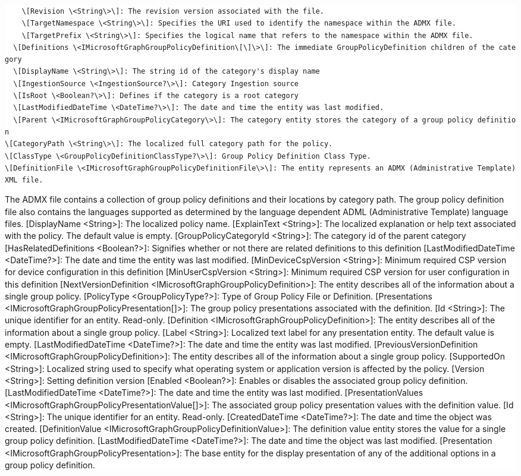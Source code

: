         \[Revision \<String\>\]: The revision version associated with the file.
        \[TargetNamespace \<String\>\]: Specifies the URI used to identify the namespace within the ADMX file.
        \[TargetPrefix \<String\>\]: Specifies the logical name that refers to the namespace within the ADMX file.
      \[Definitions \<IMicrosoftGraphGroupPolicyDefinition\[\]\>\]: The immediate GroupPolicyDefinition children of the category
      \[DisplayName \<String\>\]: The string id of the category's display name
      \[IngestionSource \<IngestionSource?\>\]: Category Ingestion source
      \[IsRoot \<Boolean?\>\]: Defines if the category is a root category
      \[LastModifiedDateTime \<DateTime?\>\]: The date and time the entity was last modified.
      \[Parent \<IMicrosoftGraphGroupPolicyCategory\>\]: The category entity stores the category of a group policy definition
    \[CategoryPath \<String\>\]: The localized full category path for the policy.
    \[ClassType \<GroupPolicyDefinitionClassType?\>\]: Group Policy Definition Class Type.
    \[DefinitionFile \<IMicrosoftGraphGroupPolicyDefinitionFile\>\]: The entity represents an ADMX (Administrative Template) XML file.
The ADMX file contains a collection of group policy definitions and their locations by category path.
The group policy definition file also contains the languages supported as determined by the language dependent ADML (Administrative Template) language files.
    \[DisplayName \<String\>\]: The localized policy name.
    \[ExplainText \<String\>\]: The localized explanation or help text associated with the policy.
The default value is empty.
    \[GroupPolicyCategoryId \<String\>\]: The category id of the parent category
    \[HasRelatedDefinitions \<Boolean?\>\]: Signifies whether or not there are related definitions to this definition
    \[LastModifiedDateTime \<DateTime?\>\]: The date and time the entity was last modified.
    \[MinDeviceCspVersion \<String\>\]: Minimum required CSP version for device configuration in this definition
    \[MinUserCspVersion \<String\>\]: Minimum required CSP version for user configuration in this definition
    \[NextVersionDefinition \<IMicrosoftGraphGroupPolicyDefinition\>\]: The entity describes all of the information about a single group policy.
    \[PolicyType \<GroupPolicyType?\>\]: Type of Group Policy File or Definition.
    \[Presentations \<IMicrosoftGraphGroupPolicyPresentation\[\]\>\]: The group policy presentations associated with the definition.
      \[Id \<String\>\]: The unique identifier for an entity.
Read-only.
      \[Definition \<IMicrosoftGraphGroupPolicyDefinition\>\]: The entity describes all of the information about a single group policy.
      \[Label \<String\>\]: Localized text label for any presentation entity.
The default value is empty.
      \[LastModifiedDateTime \<DateTime?\>\]: The date and time the entity was last modified.
    \[PreviousVersionDefinition \<IMicrosoftGraphGroupPolicyDefinition\>\]: The entity describes all of the information about a single group policy.
    \[SupportedOn \<String\>\]: Localized string used to specify what operating system or application version is affected by the policy.
    \[Version \<String\>\]: Setting definition version
  \[Enabled \<Boolean?\>\]: Enables or disables the associated group policy definition.
  \[LastModifiedDateTime \<DateTime?\>\]: The date and time the entity was last modified.
  \[PresentationValues \<IMicrosoftGraphGroupPolicyPresentationValue\[\]\>\]: The associated group policy presentation values with the definition value.
    \[Id \<String\>\]: The unique identifier for an entity.
Read-only.
    \[CreatedDateTime \<DateTime?\>\]: The date and time the object was created.
    \[DefinitionValue \<IMicrosoftGraphGroupPolicyDefinitionValue\>\]: The definition value entity stores the value for a single group policy definition.
    \[LastModifiedDateTime \<DateTime?\>\]: The date and time the object was last modified.
    \[Presentation \<IMicrosoftGraphGroupPolicyPresentation\>\]: The base entity for the display presentation of any of the additional options in a group policy definition.
